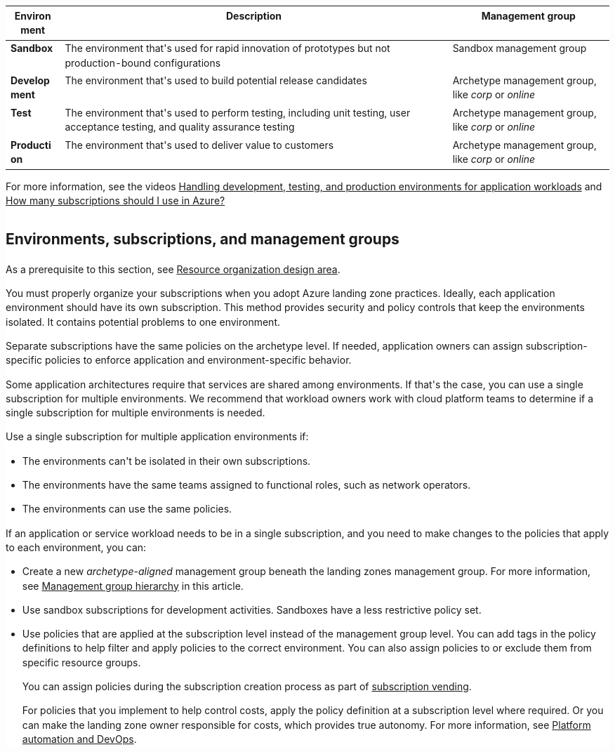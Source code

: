 Environment | Description | Management group
---|---|---
**Sandbox** |  The environment that's used for rapid innovation of prototypes but not production-bound configurations | Sandbox management group
**Development** |  The environment that's used to build potential release candidates | Archetype management group, like _corp_ or _online_
**Test** | The environment that's used to perform testing, including unit testing, user acceptance testing, and quality assurance testing | Archetype management group, like _corp_ or _online_
**Production** | The environment that's used to deliver value to customers | Archetype management group, like _corp_ or _online_

For more information, see the videos [Handling development, testing, and production environments for application workloads](https://youtu.be/8ECcvTxkrJA) and [How many subscriptions should I use in Azure?](https://youtu.be/R-5oeguxFpo)

## Environments, subscriptions, and management groups

As a prerequisite to this section, see [Resource organization design area](resource-org.md).

You must properly organize your subscriptions when you adopt Azure landing zone practices. Ideally, each application environment should have its own subscription. This method provides security and policy controls that keep the environments isolated. It contains potential problems to one environment.

Separate subscriptions have the same policies on the archetype level. If needed, application owners can assign subscription-specific policies to enforce application and environment-specific behavior.

Some application architectures require that services are shared among environments. If that's the case, you can use a single subscription for multiple environments. We recommend that workload owners work with cloud platform teams to determine if a single subscription for multiple environments is needed.

Use a single subscription for multiple application environments if:

- The environments can't be isolated in their own subscriptions.

- The environments have the same teams assigned to functional roles, such as network operators.
- The environments can use the same policies.

If an application or service workload needs to be in a single subscription, and you need to make changes to the policies that apply to each environment, you can:

- Create a new _archetype-aligned_ management group beneath the landing zones management group. For more information, see [Management group hierarchy](#management-group-hierarchy) in this article.

- Use sandbox subscriptions for development activities. Sandboxes have a less restrictive policy set.
- Use policies that are applied at the subscription level instead of the management group level. You can add tags in the policy definitions to help filter and apply policies to the correct environment. You can also assign policies to or exclude them from specific resource groups.
  
  You can assign policies during the subscription creation process as part of [subscription vending](subscription-vending.md).
  
  For policies that you implement to help control costs, apply the policy definition at a subscription level where required. Or you can make the landing zone owner responsible for costs, which provides true autonomy. For more information, see [Platform automation and DevOps](platform-automation-devops.md).
